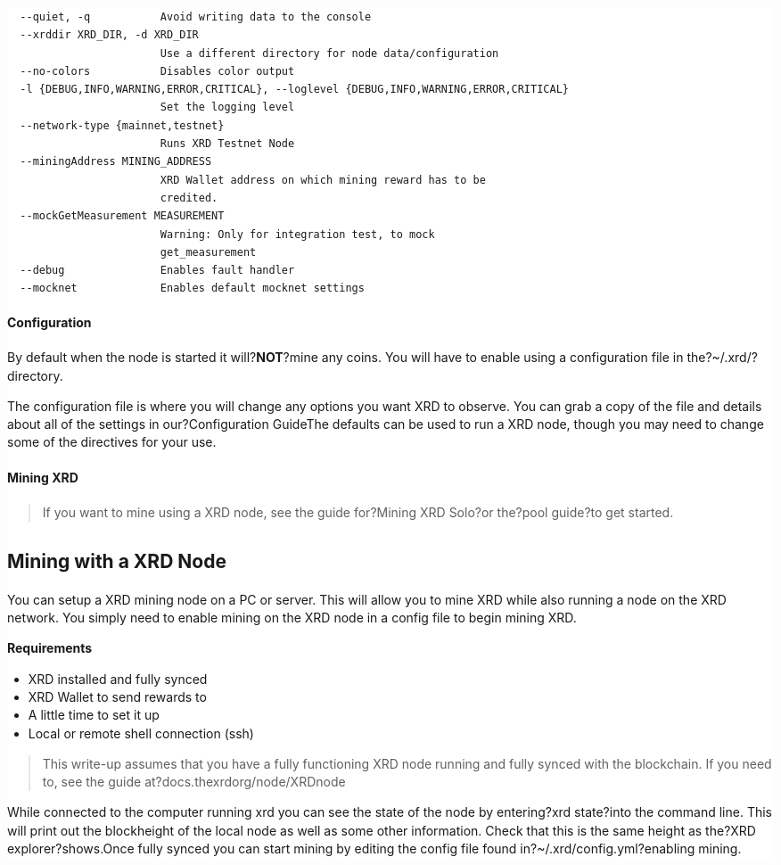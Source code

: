 ```
  --quiet, -q           Avoid writing data to the console
  --xrddir XRD_DIR, -d XRD_DIR
                        Use a different directory for node data/configuration
  --no-colors           Disables color output
  -l {DEBUG,INFO,WARNING,ERROR,CRITICAL}, --loglevel {DEBUG,INFO,WARNING,ERROR,CRITICAL}
                        Set the logging level
  --network-type {mainnet,testnet}
                        Runs XRD Testnet Node
  --miningAddress MINING_ADDRESS
                        XRD Wallet address on which mining reward has to be
                        credited.
  --mockGetMeasurement MEASUREMENT
                        Warning: Only for integration test, to mock
                        get_measurement
  --debug               Enables fault handler
  --mocknet             Enables default mocknet settings
```

#### Configuration


By default when the node is started it will?**NOT**?mine any coins. You will have to enable using a configuration file in the?~/.xrd/?directory.

The configuration file is where you will change any options you want XRD to observe. You can grab a copy of the file and details about all of the settings in our?Configuration GuideThe defaults can be used to run a XRD node, though you may need to change some of the directives for your use.

#### Mining XRD
> If you want to mine using a XRD node, see the guide for?Mining XRD Solo?or the?pool guide?to get started.

## Mining with a XRD Node


You can setup a XRD mining node on a PC or server. This will allow you to mine XRD while also running a node on the XRD network. You simply need to enable mining on the XRD node in a config file to begin mining XRD.

 **Requirements**
 - XRD installed and fully synced
 - XRD Wallet to send rewards to
 - A little time to set it up
 - Local or remote shell connection (ssh)
 
 
>This write-up assumes that you have a fully functioning XRD node running and fully synced with the blockchain. If you need to, see the guide at?docs.thexrdorg/node/XRDnode


While connected to the computer running xrd you can see the state of the node by entering?xrd state?into the command line. This will print out the blockheight of the local node as well as some other information. Check that this is the same height as the?XRD explorer?shows.Once fully synced you can start mining by editing the config file found in?~/.xrd/config.yml?enabling mining.
